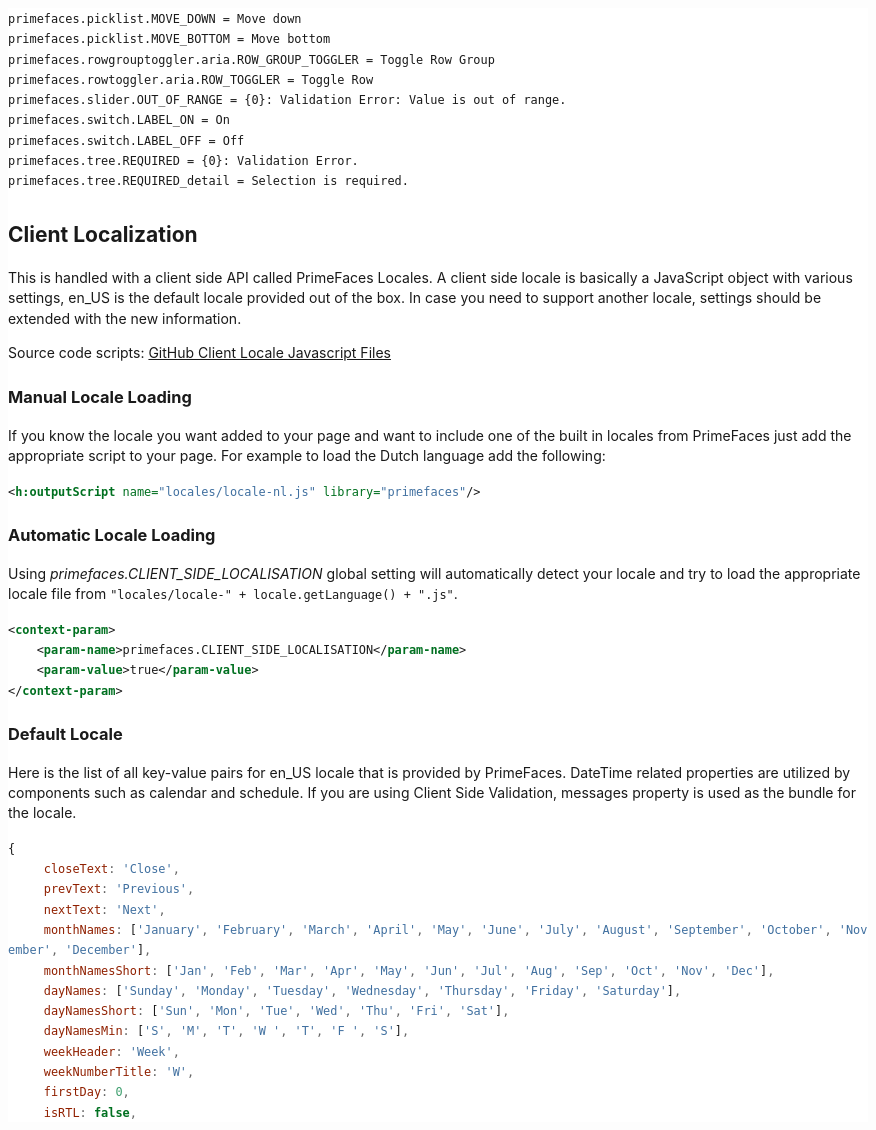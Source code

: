 ```
primefaces.picklist.MOVE_DOWN = Move down
primefaces.picklist.MOVE_BOTTOM = Move bottom
primefaces.rowgrouptoggler.aria.ROW_GROUP_TOGGLER = Toggle Row Group
primefaces.rowtoggler.aria.ROW_TOGGLER = Toggle Row
primefaces.slider.OUT_OF_RANGE = {0}: Validation Error: Value is out of range.
primefaces.switch.LABEL_ON = On
primefaces.switch.LABEL_OFF = Off
primefaces.tree.REQUIRED = {0}: Validation Error.
primefaces.tree.REQUIRED_detail = Selection is required.

```

## Client Localization
This is handled with a client side API called PrimeFaces Locales. A client side locale is basically 
a JavaScript object with various settings, en_US is the default locale provided out of the box. 
In case you need to support another locale, settings should be extended with the new information.

Source code scripts: [GitHub Client Locale Javascript Files](https://github.com/primefaces/primefaces/tree/master/primefaces/src/main/resources/META-INF/resources/primefaces/locales)

### Manual Locale Loading
If you know the locale you want added to your page and want to include one of the built in locales from PrimeFaces
just add the appropriate script to your page. For example to load the Dutch language add the following:

```xml
<h:outputScript name="locales/locale-nl.js" library="primefaces"/>
```

### Automatic Locale Loading
Using _primefaces.CLIENT_SIDE_LOCALISATION_ global setting will automatically detect your locale and try to load the 
appropriate locale file from `"locales/locale-" + locale.getLanguage() + ".js"`.

```xml
<context-param>
    <param-name>primefaces.CLIENT_SIDE_LOCALISATION</param-name>
    <param-value>true</param-value>
</context-param>
```

### Default Locale
Here is the list of all key-value pairs for en_US locale that is provided by PrimeFaces. DateTime
related properties are utilized by components such as calendar and schedule. If you are using Client
Side Validation, messages property is used as the bundle for the locale.

```js
{
     closeText: 'Close',
     prevText: 'Previous',
     nextText: 'Next',
     monthNames: ['January', 'February', 'March', 'April', 'May', 'June', 'July', 'August', 'September', 'October', 'November', 'December'],
     monthNamesShort: ['Jan', 'Feb', 'Mar', 'Apr', 'May', 'Jun', 'Jul', 'Aug', 'Sep', 'Oct', 'Nov', 'Dec'],
     dayNames: ['Sunday', 'Monday', 'Tuesday', 'Wednesday', 'Thursday', 'Friday', 'Saturday'],
     dayNamesShort: ['Sun', 'Mon', 'Tue', 'Wed', 'Thu', 'Fri', 'Sat'],
     dayNamesMin: ['S', 'M', 'T', 'W ', 'T', 'F ', 'S'],
     weekHeader: 'Week',
     weekNumberTitle: 'W',
     firstDay: 0,
     isRTL: false,
```